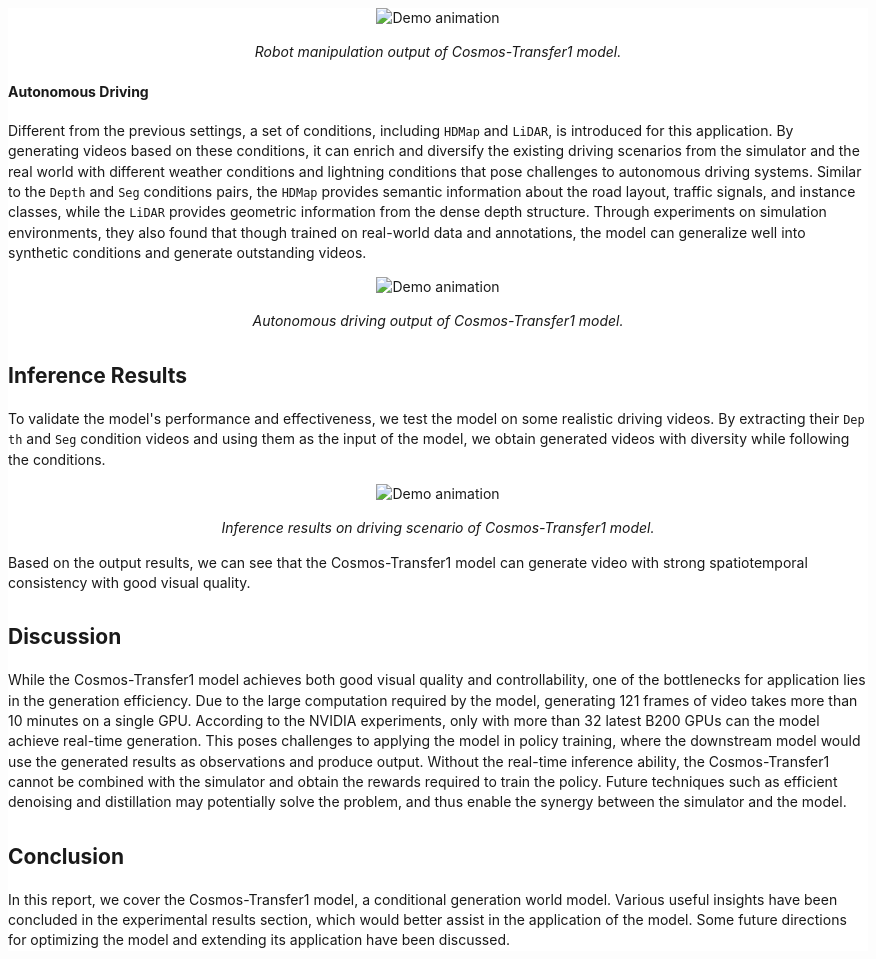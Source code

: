<div style="text-align: center;">
  <img src="{{ '/assets/images/student-17/robot.gif' | relative_url }}" style="width: 400px; max-width: 100%;" alt="Demo animation">
  <p><em>Robot manipulation output of Cosmos-Transfer1 model.</em></p>
</div>

#### Autonomous Driving

Different from the previous settings, a set of conditions, including `HDMap` and `LiDAR`, is introduced for this application. By generating videos based on these conditions, it can enrich and diversify the existing driving scenarios from the simulator and the real world with different weather conditions and lightning conditions that pose challenges to autonomous driving systems. Similar to the `Depth` and `Seg` conditions pairs, the `HDMap` provides semantic information about the road layout, traffic signals, and instance classes, while the `LiDAR` provides geometric information from the dense depth structure. Through experiments on simulation environments, they also found that though trained on real-world data and annotations, the model can generalize well into synthetic conditions and generate outstanding videos.

<div style="text-align: center;">
  <img src="{{ '/assets/images/student-17/ad.gif' | relative_url }}" style="width: 800px; max-width: 100%;" alt="Demo animation">
  <p><em>Autonomous driving output of Cosmos-Transfer1 model.</em></p>
</div>

## Inference Results

To validate the model's performance and effectiveness, we test the model on some realistic driving videos. By extracting their `Depth` and `Seg` condition videos and using them as the input of the model, we obtain generated videos with diversity while following the conditions.

<div style="text-align: center;">
  <img src="{{ '/assets/images/student-17/inference.gif' | relative_url }}" style="width: 1080px; max-width: 100%;" alt="Demo animation">
  <p><em>Inference results on driving scenario of Cosmos-Transfer1 model.</em></p>
</div>

Based on the output results, we can see that the Cosmos-Transfer1 model can generate video with strong spatiotemporal consistency with good visual quality.

## Discussion

While the Cosmos-Transfer1 model achieves both good visual quality and controllability, one of the bottlenecks for application lies in the generation efficiency. Due to the large computation required by the model, generating 121 frames of video takes more than 10 minutes on a single GPU. According to the NVIDIA experiments, only with more than 32 latest B200 GPUs can the model achieve real-time generation. This poses challenges to applying the model in policy training, where the downstream model would use the generated results as observations and produce output. Without the real-time inference ability, the Cosmos-Transfer1 cannot be combined with the simulator and obtain the rewards required to train the policy. Future techniques such as efficient denoising and distillation may potentially solve the problem, and thus enable the synergy between the simulator and the model.

## Conclusion
In this report, we cover the Cosmos-Transfer1 model, a conditional generation world model. Various useful insights have been concluded in the experimental results section, which would better assist in the application of the model. Some future directions for optimizing the model and extending its application have been discussed.
